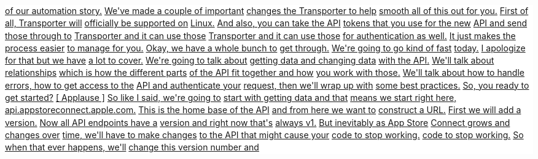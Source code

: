 [of our automation story.](https://developer.apple.com/videos/wwdc2018/videos/play/wwdc2018/303/?time=284) [We've made a couple of important](https://developer.apple.com/videos/wwdc2018/videos/play/wwdc2018/303/?time=286) [changes the Transporter to help](https://developer.apple.com/videos/wwdc2018/videos/play/wwdc2018/303/?time=287) [smooth all of this out for you.](https://developer.apple.com/videos/wwdc2018/videos/play/wwdc2018/303/?time=289) [First of all, Transporter will](https://developer.apple.com/videos/wwdc2018/videos/play/wwdc2018/303/?time=290) [officially be supported on](https://developer.apple.com/videos/wwdc2018/videos/play/wwdc2018/303/?time=292) [Linux.](https://developer.apple.com/videos/wwdc2018/videos/play/wwdc2018/303/?time=293) [And also, you can take the API](https://developer.apple.com/videos/wwdc2018/videos/play/wwdc2018/303/?time=294) [tokens that you use for the new](https://developer.apple.com/videos/wwdc2018/videos/play/wwdc2018/303/?time=296) [API and send those through to](https://developer.apple.com/videos/wwdc2018/videos/play/wwdc2018/303/?time=298) [Transporter and it can use those](https://developer.apple.com/videos/wwdc2018/videos/play/wwdc2018/303/?time=299) [Transporter and it can use those](https://developer.apple.com/videos/wwdc2018/videos/play/wwdc2018/303/?time=299) [for authentication as well.](https://developer.apple.com/videos/wwdc2018/videos/play/wwdc2018/303/?time=300) [It just makes the process easier](https://developer.apple.com/videos/wwdc2018/videos/play/wwdc2018/303/?time=301) [to manage for you.](https://developer.apple.com/videos/wwdc2018/videos/play/wwdc2018/303/?time=304) [Okay, we have a whole bunch to](https://developer.apple.com/videos/wwdc2018/videos/play/wwdc2018/303/?time=305) [get through.](https://developer.apple.com/videos/wwdc2018/videos/play/wwdc2018/303/?time=308) [We're going to go kind of fast](https://developer.apple.com/videos/wwdc2018/videos/play/wwdc2018/303/?time=308) [today.](https://developer.apple.com/videos/wwdc2018/videos/play/wwdc2018/303/?time=309) [I apologize for that but we have](https://developer.apple.com/videos/wwdc2018/videos/play/wwdc2018/303/?time=310) [a lot to cover.](https://developer.apple.com/videos/wwdc2018/videos/play/wwdc2018/303/?time=311) [We're going to talk about](https://developer.apple.com/videos/wwdc2018/videos/play/wwdc2018/303/?time=312) [getting data and changing data](https://developer.apple.com/videos/wwdc2018/videos/play/wwdc2018/303/?time=312) [with the API.](https://developer.apple.com/videos/wwdc2018/videos/play/wwdc2018/303/?time=314) [We'll talk about relationships](https://developer.apple.com/videos/wwdc2018/videos/play/wwdc2018/303/?time=315) [which is how the different parts](https://developer.apple.com/videos/wwdc2018/videos/play/wwdc2018/303/?time=316) [of the API fit together and how](https://developer.apple.com/videos/wwdc2018/videos/play/wwdc2018/303/?time=317) [you work with those.](https://developer.apple.com/videos/wwdc2018/videos/play/wwdc2018/303/?time=319) [We'll talk about how to handle](https://developer.apple.com/videos/wwdc2018/videos/play/wwdc2018/303/?time=320) [errors, how to get access to the](https://developer.apple.com/videos/wwdc2018/videos/play/wwdc2018/303/?time=321) [API and authenticate your](https://developer.apple.com/videos/wwdc2018/videos/play/wwdc2018/303/?time=323) [request, then we'll wrap up with](https://developer.apple.com/videos/wwdc2018/videos/play/wwdc2018/303/?time=324) [some best practices.](https://developer.apple.com/videos/wwdc2018/videos/play/wwdc2018/303/?time=326) [So, you ready to get started?](https://developer.apple.com/videos/wwdc2018/videos/play/wwdc2018/303/?time=328) [[ Applause ]](https://developer.apple.com/videos/wwdc2018/videos/play/wwdc2018/303/?time=330) [So like I said, we're going to](https://developer.apple.com/videos/wwdc2018/videos/play/wwdc2018/303/?time=334) [start with getting data and that](https://developer.apple.com/videos/wwdc2018/videos/play/wwdc2018/303/?time=335) [means we start right here,](https://developer.apple.com/videos/wwdc2018/videos/play/wwdc2018/303/?time=336) [api.appstoreconnect.apple.com.](https://developer.apple.com/videos/wwdc2018/videos/play/wwdc2018/303/?time=338) [This is the home base of the API](https://developer.apple.com/videos/wwdc2018/videos/play/wwdc2018/303/?time=341) [and from here we want to](https://developer.apple.com/videos/wwdc2018/videos/play/wwdc2018/303/?time=343) [construct a URL.](https://developer.apple.com/videos/wwdc2018/videos/play/wwdc2018/303/?time=344) [First we will add a version.](https://developer.apple.com/videos/wwdc2018/videos/play/wwdc2018/303/?time=346) [Now all API endpoints have a](https://developer.apple.com/videos/wwdc2018/videos/play/wwdc2018/303/?time=348) [version and right now that's](https://developer.apple.com/videos/wwdc2018/videos/play/wwdc2018/303/?time=350) [always v1.](https://developer.apple.com/videos/wwdc2018/videos/play/wwdc2018/303/?time=351) [But inevitably as App Store](https://developer.apple.com/videos/wwdc2018/videos/play/wwdc2018/303/?time=351) [Connect grows and changes over](https://developer.apple.com/videos/wwdc2018/videos/play/wwdc2018/303/?time=354) [time, we'll have to make changes](https://developer.apple.com/videos/wwdc2018/videos/play/wwdc2018/303/?time=355) [to the API that might cause your](https://developer.apple.com/videos/wwdc2018/videos/play/wwdc2018/303/?time=357) [code to stop working.](https://developer.apple.com/videos/wwdc2018/videos/play/wwdc2018/303/?time=359) [code to stop working.](https://developer.apple.com/videos/wwdc2018/videos/play/wwdc2018/303/?time=359) [So when that ever happens, we'll](https://developer.apple.com/videos/wwdc2018/videos/play/wwdc2018/303/?time=360) [change this version number and](https://developer.apple.com/videos/wwdc2018/videos/play/wwdc2018/303/?time=361)